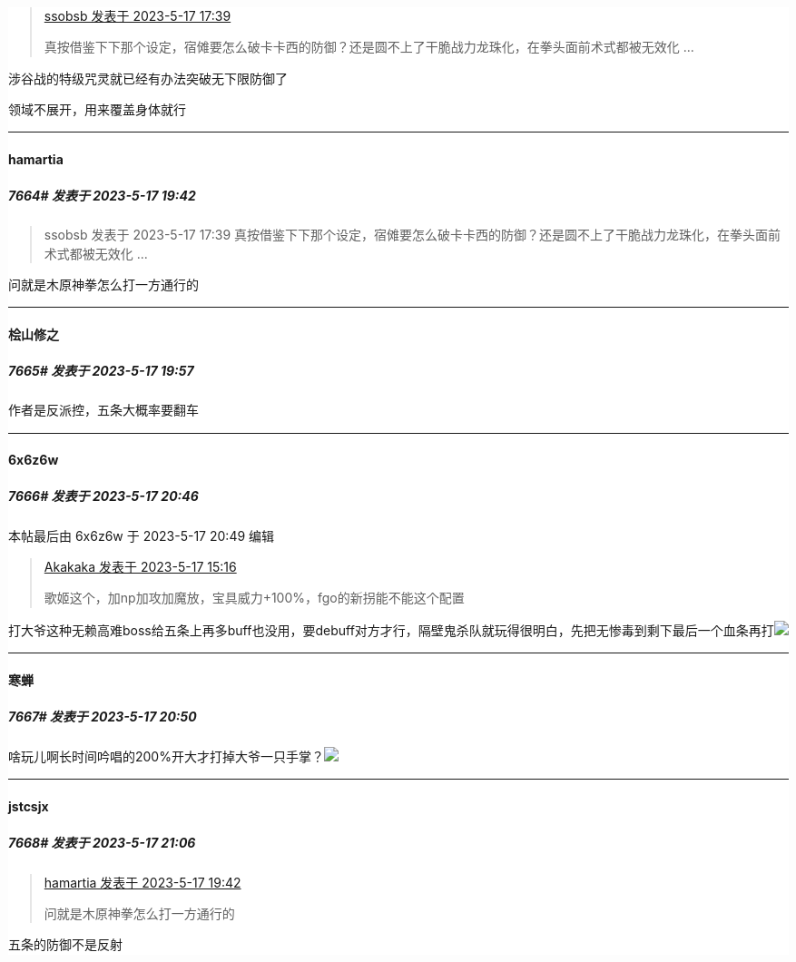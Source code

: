 <blockquote><a href="httphttps://bbs.saraba1st.com/2b/forum.php?mod=redirect&amp;goto=findpost&amp;pid=60879165&amp;ptid=1717712" target="_blank">ssobsb 发表于 2023-5-17 17:39</a>

真按借鉴下下那个设定，宿傩要怎么破卡卡西的防御？还是圆不上了干脆战力龙珠化，在拳头面前术式都被无效化 ...</blockquote>
涉谷战的特级咒灵就已经有办法突破无下限防御了

领域不展开，用来覆盖身体就行


*****

####  hamartia  
##### 7664#       发表于 2023-5-17 19:42

<blockquote>ssobsb 发表于 2023-5-17 17:39
真按借鉴下下那个设定，宿傩要怎么破卡卡西的防御？还是圆不上了干脆战力龙珠化，在拳头面前术式都被无效化 ...</blockquote>
问就是木原神拳怎么打一方通行的


*****

####  桧山修之  
##### 7665#       发表于 2023-5-17 19:57

作者是反派控，五条大概率要翻车


*****

####  6x6z6w  
##### 7666#       发表于 2023-5-17 20:46

 本帖最后由 6x6z6w 于 2023-5-17 20:49 编辑 
<blockquote><a href="httphttps://bbs.saraba1st.com/2b/forum.php?mod=redirect&amp;goto=findpost&amp;pid=60877158&amp;ptid=1717712" target="_blank">Akakaka 发表于 2023-5-17 15:16</a>

歌姬这个，加np加攻加魔放，宝具威力+100%，fgo的新拐能不能这个配置</blockquote>
打大爷这种无赖高难boss给五条上再多buff也没用，要debuff对方才行，隔壁鬼杀队就玩得很明白，先把无惨毒到剩下最后一个血条再打<img src="https://static.saraba1st.com/image/smiley/carton2017/365.png" referrerpolicy="no-referrer">

*****

####  寒蝉  
##### 7667#       发表于 2023-5-17 20:50

啥玩儿啊长时间吟唱的200%开大才打掉大爷一只手掌？<img src="https://static.saraba1st.com/image/smiley/face2017/117.png" referrerpolicy="no-referrer">


*****

####  jstcsjx  
##### 7668#       发表于 2023-5-17 21:06

<blockquote><a href="httphttps://bbs.saraba1st.com/2b/forum.php?mod=redirect&amp;goto=findpost&amp;pid=60880598&amp;ptid=1717712" target="_blank">hamartia 发表于 2023-5-17 19:42</a>

问就是木原神拳怎么打一方通行的</blockquote>
五条的防御不是反射

